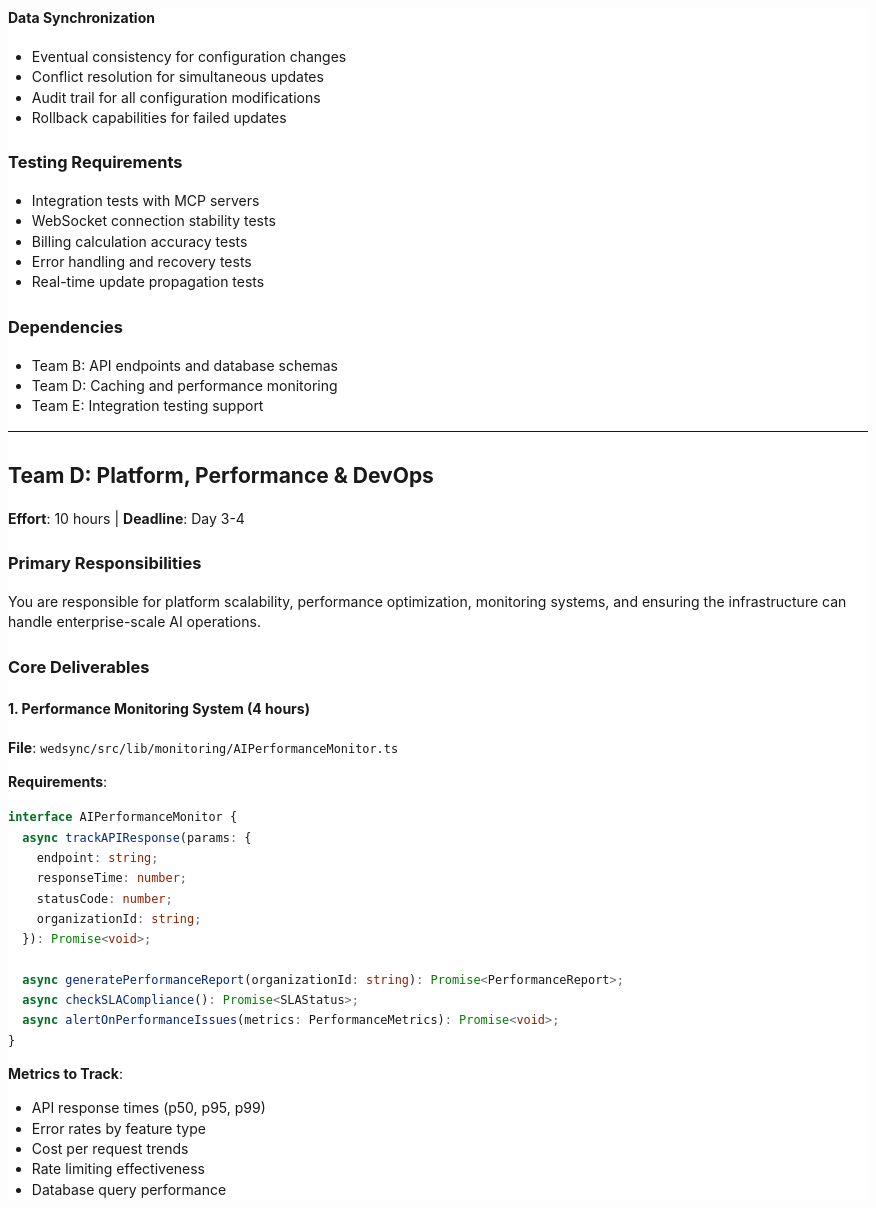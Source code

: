 #### Data Synchronization
- Eventual consistency for configuration changes
- Conflict resolution for simultaneous updates
- Audit trail for all configuration modifications
- Rollback capabilities for failed updates

### Testing Requirements
- Integration tests with MCP servers
- WebSocket connection stability tests
- Billing calculation accuracy tests
- Error handling and recovery tests
- Real-time update propagation tests

### Dependencies
- Team B: API endpoints and database schemas
- Team D: Caching and performance monitoring
- Team E: Integration testing support

---

## Team D: Platform, Performance & DevOps
**Effort**: 10 hours | **Deadline**: Day 3-4

### Primary Responsibilities
You are responsible for platform scalability, performance optimization, monitoring systems, and ensuring the infrastructure can handle enterprise-scale AI operations.

### Core Deliverables

#### 1. Performance Monitoring System (4 hours)

**File**: `wedsync/src/lib/monitoring/AIPerformanceMonitor.ts`

**Requirements**:
```typescript
interface AIPerformanceMonitor {
  async trackAPIResponse(params: {
    endpoint: string;
    responseTime: number;
    statusCode: number;
    organizationId: string;
  }): Promise<void>;

  async generatePerformanceReport(organizationId: string): Promise<PerformanceReport>;
  async checkSLACompliance(): Promise<SLAStatus>;
  async alertOnPerformanceIssues(metrics: PerformanceMetrics): Promise<void>;
}
```

**Metrics to Track**:
- API response times (p50, p95, p99)
- Error rates by feature type
- Cost per request trends
- Rate limiting effectiveness
- Database query performance
